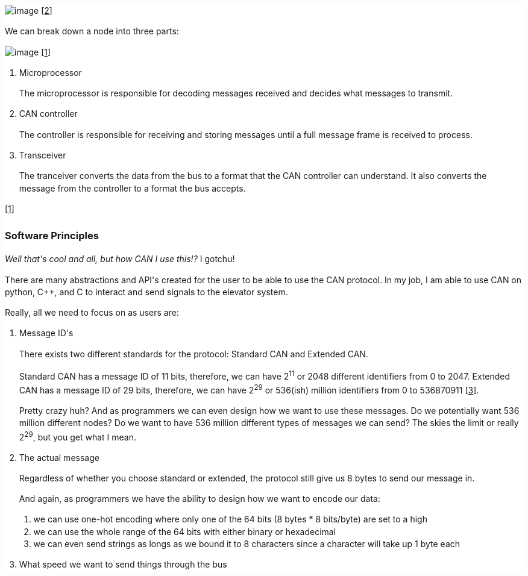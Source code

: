 ![image](https://user-images.githubusercontent.com/66290894/218182038-5c71639b-a748-4b06-8a9f-f547c59a5874.png) [[2](https://github.com/ECE-180D-WS-2023/Knowledge-Base-Wiki/blob/main/can-protocol_warren-pagsuguiron.md#links)]

We can break down a node into three parts:

<img width="770" alt="image" src="https://user-images.githubusercontent.com/66290894/218181390-546e2749-774b-40f2-89ee-fbb928902026.png"> [[1](https://github.com/ECE-180D-WS-2023/Knowledge-Base-Wiki/blob/main/can-protocol_warren-pagsuguiron.md#links)]

1. Microprocessor
   <p>
      The microprocessor is responsible for decoding messages received and decides what messages to transmit.
   </p>
2. CAN controller
   <p>
      The controller is responsible for receiving and storing messages until a full message frame is received to process.
   </p>
4. Transceiver
   <p>
      The tranceiver converts the data from the bus to a format that the CAN controller can understand. It also converts the message from the controller to a format the bus accepts. 
   </p>
[[1](https://github.com/ECE-180D-WS-2023/Knowledge-Base-Wiki/blob/main/can-protocol_warren-pagsuguiron.md#links)]

### Software Principles

*Well that's cool and all, but how CAN I use this!?* I gotchu!

There are many abstractions and API's created for the user to be able to use the CAN protocol. In my job, I am able to use CAN on python, C++, and C to interact and send signals to the elevator system.

Really, all we need to focus on as users are:
1. Message ID's
   <p>
      There exists two different standards for the protocol: Standard CAN and Extended CAN.
   
      Standard CAN has a message ID of 11 bits, therefore, we can have 2<sup>11</sup> or 2048 different identifiers from 0 to 2047.
      Extended CAN has a message ID of 29 bits, therefore, we can have 2<sup>29</sup> or 536(ish) million identifiers from 0 to 536870911 [[3](https://github.com/ECE-180D-WS-2023/Knowledge-Base-Wiki/blob/main/can-protocol_warren-pagsuguiron.md#links)].
   
      Pretty crazy huh? And as programmers we can even design how we want to use these messages. Do we potentially want 536 million different nodes? Do we want to have 536 million different types of messages we can send? The skies the limit or really 2<sup>29</sup>, but you get what I mean.
   </p>
2. The actual message
   <p>
      Regardless of whether you choose standard or extended, the protocol still give us 8 bytes to send our message in.
      
      And again, as programmers we have the ability to design how we want to encode our data:
      <ol>
         <li>we can use one-hot encoding where only one of the 64 bits (8 bytes * 8 bits/byte) are set to a high</li>
         <li>we can use the whole range of the 64 bits with either binary or hexadecimal</li>
         <li>we can even send strings as longs as we bound it to 8 characters since a character will take up 1 byte each</li>
      </ol>
   </p>
3. What speed we want to send things through the bus
    <p>